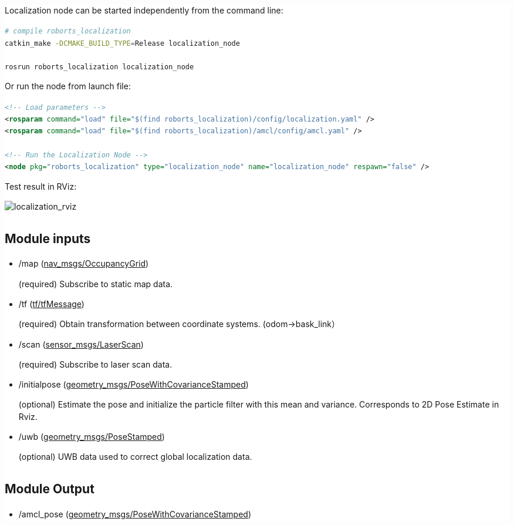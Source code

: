 


Localization node can be started independently from the command line:

```bash
# compile roborts_localization
catkin_make -DCMAKE_BUILD_TYPE=Release localization_node

rosrun roborts_localization localization_node
```


Or run the node from launch file:

```xml
<!-- Load parameters -->
<rosparam command="load" file="$(find roborts_localization)/config/localization.yaml" />
<rosparam command="load" file="$(find roborts_localization)/amcl/config/amcl.yaml" />

<!-- Run the Localization Node -->
<node pkg="roborts_localization" type="localization_node" name="localization_node" respawn="false" />
```

Test result in RViz:

![localization_rviz](https://rm-static.djicdn.com/documents/20758/f172f1f29aa2f1547553303273821911.png)



## Module inputs

* /map ([nav_msgs/OccupancyGrid](http://docs.ros.org/api/nav_msgs/html/msg/OccupancyGrid.html))

  (required) Subscribe to static map data.

* /tf ([tf/tfMessage](http://docs.ros.org/api/tf/html/msg/tfMessage.html))

  (required) Obtain transformation between coordinate systems. (odom->bask_link）

* /scan ([sensor_msgs/LaserScan](http://docs.ros.org/api/sensor_msgs/html/msg/LaserScan.html))

  (required) Subscribe to laser scan data.

* /initialpose ([geometry_msgs/PoseWithCovarianceStamped](http://docs.ros.org/api/geometry_msgs/html/msg/PoseWithCovarianceStamped.html))

  (optional) Estimate the pose and initialize the particle filter with this mean and variance. Corresponds to 2D Pose Estimate in Rviz.

* /uwb ([geometry_msgs/PoseStamped](http://docs.ros.org/melodic/api/geometry_msgs/html/msg/PoseStamped.html))

  (optional) UWB data used to correct global localization data.

## Module Output

* /amcl_pose ([geometry_msgs/PoseWithCovarianceStamped](http://docs.ros.org/api/geometry_msgs/html/msg/PoseWithCovarianceStamped.html))
